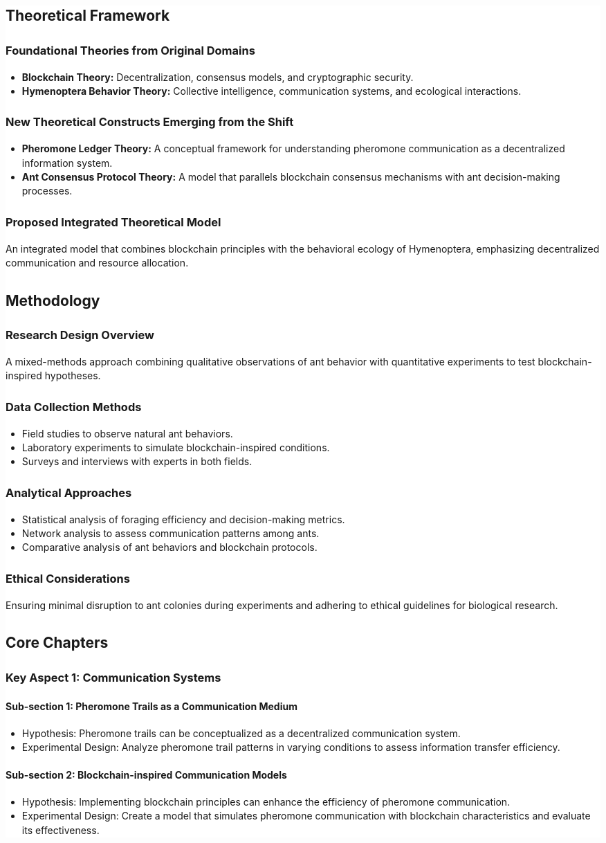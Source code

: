 ## Theoretical Framework
### Foundational Theories from Original Domains
- **Blockchain Theory:** Decentralization, consensus models, and cryptographic security.
- **Hymenoptera Behavior Theory:** Collective intelligence, communication systems, and ecological interactions.

### New Theoretical Constructs Emerging from the Shift
- **Pheromone Ledger Theory:** A conceptual framework for understanding pheromone communication as a decentralized information system.
- **Ant Consensus Protocol Theory:** A model that parallels blockchain consensus mechanisms with ant decision-making processes.

### Proposed Integrated Theoretical Model
An integrated model that combines blockchain principles with the behavioral ecology of Hymenoptera, emphasizing decentralized communication and resource allocation.

## Methodology
### Research Design Overview
A mixed-methods approach combining qualitative observations of ant behavior with quantitative experiments to test blockchain-inspired hypotheses.

### Data Collection Methods
- Field studies to observe natural ant behaviors.
- Laboratory experiments to simulate blockchain-inspired conditions.
- Surveys and interviews with experts in both fields.

### Analytical Approaches
- Statistical analysis of foraging efficiency and decision-making metrics.
- Network analysis to assess communication patterns among ants.
- Comparative analysis of ant behaviors and blockchain protocols.

### Ethical Considerations
Ensuring minimal disruption to ant colonies during experiments and adhering to ethical guidelines for biological research.

## Core Chapters
### Key Aspect 1: Communication Systems
#### Sub-section 1: Pheromone Trails as a Communication Medium
- Hypothesis: Pheromone trails can be conceptualized as a decentralized communication system.
- Experimental Design: Analyze pheromone trail patterns in varying conditions to assess information transfer efficiency.

#### Sub-section 2: Blockchain-inspired Communication Models
- Hypothesis: Implementing blockchain principles can enhance the efficiency of pheromone communication.
- Experimental Design: Create a model that simulates pheromone communication with blockchain characteristics and evaluate its effectiveness.
